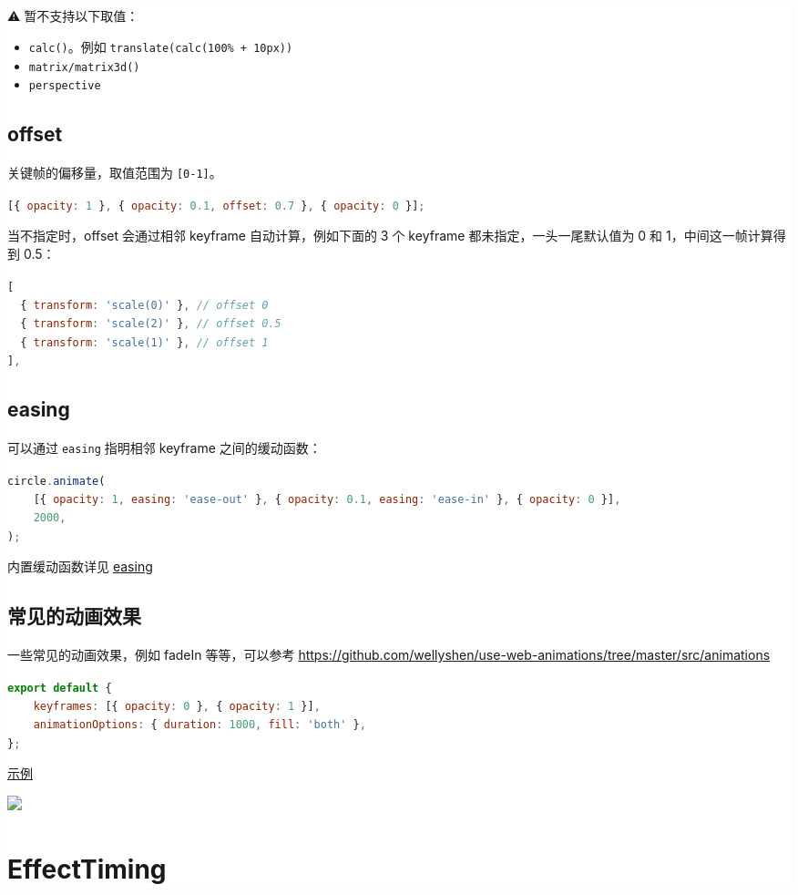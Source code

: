 ⚠️ 暂不支持以下取值：

-   `calc()`。例如 `translate(calc(100% + 10px))`
-   `matrix/matrix3d()`
-   `perspective`

## offset

关键帧的偏移量，取值范围为 `[0-1]`。

```js
[{ opacity: 1 }, { opacity: 0.1, offset: 0.7 }, { opacity: 0 }];
```

当不指定时，offset 会通过相邻 keyframe 自动计算，例如下面的 3 个 keyframe 都未指定，一头一尾默认值为 0 和 1，中间这一帧计算得到 0.5：

```js
[
  { transform: 'scale(0)' }, // offset 0
  { transform: 'scale(2)' }, // offset 0.5
  { transform: 'scale(1)' }, // offset 1
],
```

## easing

可以通过 `easing` 指明相邻 keyframe 之间的缓动函数：

```js
circle.animate(
    [{ opacity: 1, easing: 'ease-out' }, { opacity: 0.1, easing: 'ease-in' }, { opacity: 0 }],
    2000,
);
```

内置缓动函数详见 [easing](/zh/docs/api/animation#easing-1)

## 常见的动画效果

一些常见的动画效果，例如 fadeIn 等等，可以参考 https://github.com/wellyshen/use-web-animations/tree/master/src/animations

```js
export default {
    keyframes: [{ opacity: 0 }, { opacity: 1 }],
    animationOptions: { duration: 1000, fill: 'both' },
};
```

[示例](/zh/examples/animation#animations)

![](https://gw.alipayobjects.com/mdn/rms_6ae20b/afts/img/A*WRp0SbVfgjUAAAAAAAAAAAAAARQnAQ)

# EffectTiming

